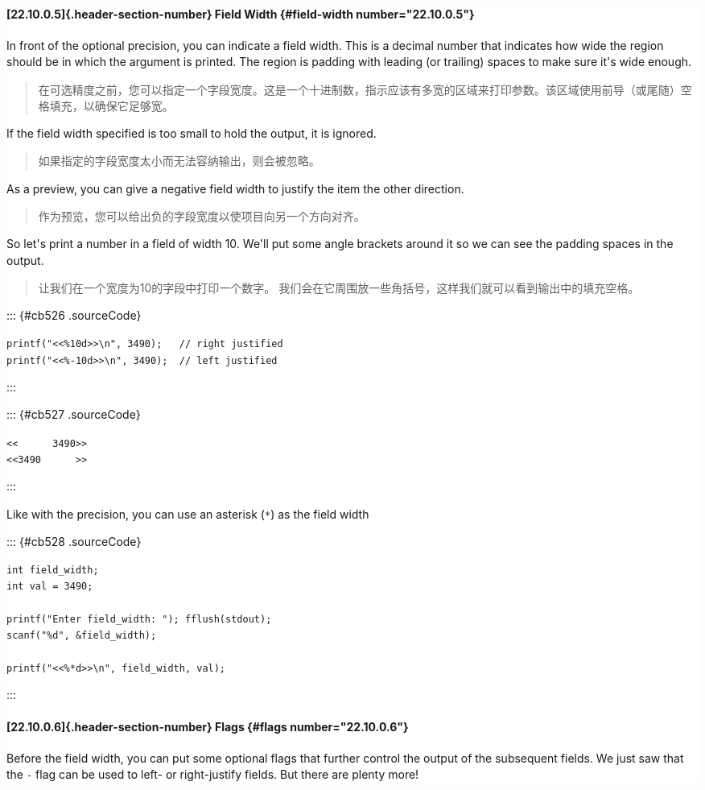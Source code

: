 #### [22.10.0.5]{.header-section-number} Field Width {#field-width number="22.10.0.5"}


In front of the optional precision, you can indicate a field width. This is a decimal number that indicates how wide the region should be in which the argument is printed. The region is padding with leading (or trailing) spaces to make sure it's wide enough.

> 在可选精度之前，您可以指定一个字段宽度。这是一个十进制数，指示应该有多宽的区域来打印参数。该区域使用前导（或尾随）空格填充，以确保它足够宽。


If the field width specified is too small to hold the output, it is ignored.

> 如果指定的字段宽度太小而无法容纳输出，则会被忽略。


As a preview, you can give a negative field width to justify the item the other direction.

> 作为预览，您可以给出负的字段宽度以使项目向另一个方向对齐。


So let's print a number in a field of width 10. We'll put some angle brackets around it so we can see the padding spaces in the output.

> 让我们在一个宽度为10的字段中打印一个数字。 我们会在它周围放一些角括号，这样我们就可以看到输出中的填充空格。

::: {#cb526 .sourceCode}
``` {.sourceCode .c}
printf("<<%10d>>\n", 3490);   // right justified
printf("<<%-10d>>\n", 3490);  // left justified
```
:::

::: {#cb527 .sourceCode}
``` {.sourceCode .default}
<<      3490>>
<<3490      >>
```
:::

Like with the precision, you can use an asterisk (`*`) as the field width

::: {#cb528 .sourceCode}
``` {.sourceCode .c}
int field_width;
int val = 3490;

printf("Enter field_width: "); fflush(stdout);
scanf("%d", &field_width);

printf("<<%*d>>\n", field_width, val);
```
:::

#### [22.10.0.6]{.header-section-number} Flags {#flags number="22.10.0.6"}


Before the field width, you can put some optional flags that further control the output of the subsequent fields. We just saw that the `-` flag can be used to left- or right-justify fields. But there are plenty more!
